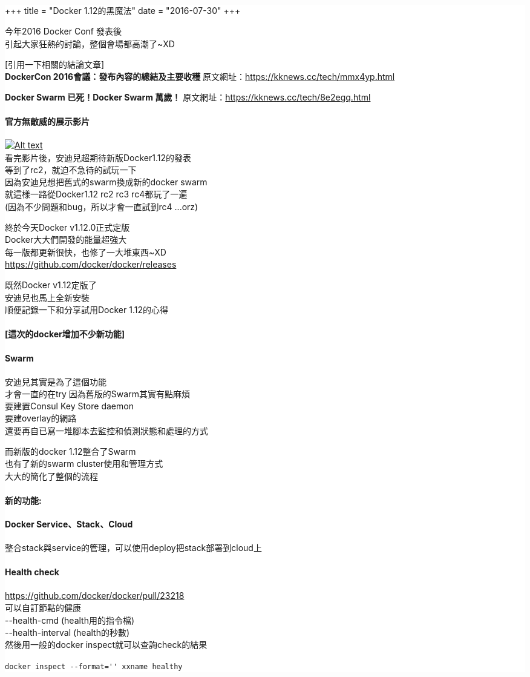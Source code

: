+++
title = "Docker 1.12的黑魔法"
date = "2016-07-30"
+++

今年2016 Docker Conf 發表後  
引起大家狂熱的討論，整個會場都高潮了~XD  

[引用一下相關的結論文章]  
**DockerCon 2016會議：發布內容的總結及主要收穫**
原文網址：https://kknews.cc/tech/mmx4yp.html

**Docker Swarm 已死！Docker Swarm 萬歲！**
原文網址：https://kknews.cc/tech/8e2egq.html  

#### 官方無敵威的展示影片  
[![Alt text](https://img.youtube.com/vi/F7hoq0KwHD4/0.jpg)](https://www.youtube.com/watch?v=F7hoq0KwHD4)    
看完影片後，安迪兒超期待新版Docker1.12的發表  
等到了rc2，就迫不急待的試玩一下  
因為安迪兒想把舊式的swarm換成新的docker swarm  
就這樣一路從Docker1.12 rc2 rc3 rc4都玩了一遍  
(因為不少問題和bug，所以才會一直試到rc4 ...orz)  

終於今天Docker v1.12.0正式定版   
Docker大大們開發的能量超強大    
每一版都更新很快，也修了一大堆東西~XD  
https://github.com/docker/docker/releases  

既然Docker v1.12定版了  
安迪兒也馬上全新安裝  
順便記錄一下和分享試用Docker 1.12的心得  

#### [這次的docker增加不少新功能]

#### Swarm
安迪兒其實是為了這個功能  
才會一直的在try
因為舊版的Swarm其實有點麻煩  
要建置Consul Key Store daemon  
要建overlay的網路  
還要再自已寫一堆腳本去監控和偵測狀態和處理的方式   

而新版的docker 1.12整合了Swarm    
也有了新的swarm cluster使用和管理方式  
大大的簡化了整個的流程    


#### 新的功能:
#### Docker Service、Stack、Cloud
整合stack與service的管理，可以使用deploy把stack部署到cloud上  


#### Health check  
https://github.com/docker/docker/pull/23218  
可以自訂節點的健康  
--health-cmd (health用的指令檔)  
--health-interval (health的秒數)  
然後用一般的docker inspect就可以查詢check的結果  
```
docker inspect --format='' xxname healthy
```  
